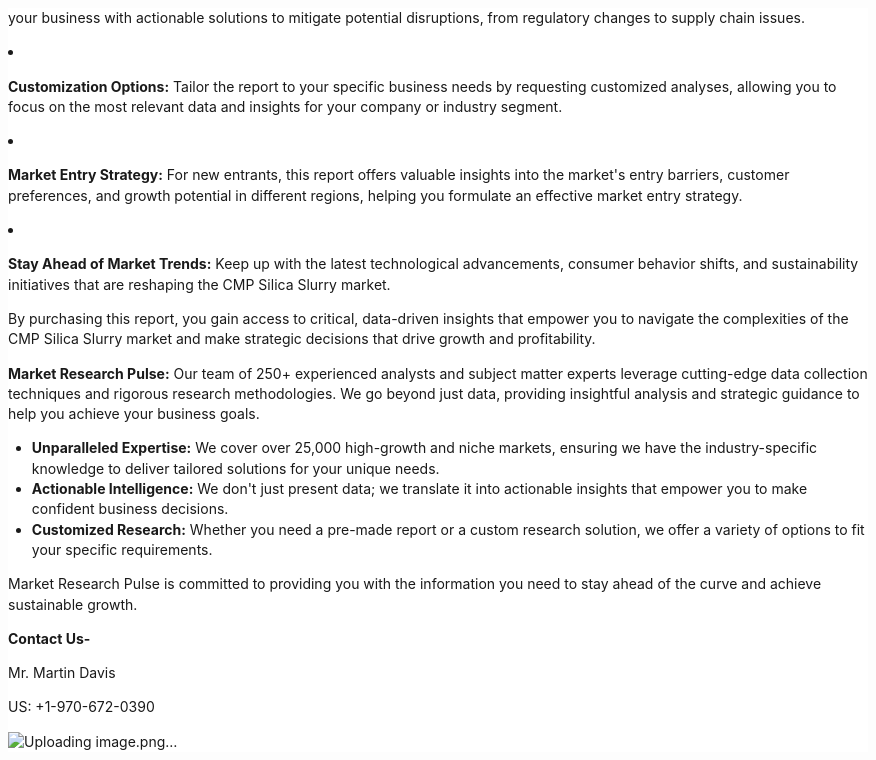 your business with actionable solutions to mitigate potential disruptions, from regulatory changes to supply chain issues.</p></li><li><p><strong>Customization Options:</strong> Tailor the report to your specific business needs by requesting customized analyses, allowing you to focus on the most relevant data and insights for your company or industry segment.</p></li><li><p><strong>Market Entry Strategy:</strong> For new entrants, this report offers valuable insights into the market's entry barriers, customer preferences, and growth potential in different regions, helping you formulate an effective market entry strategy.</p></li><li><p><strong>Stay Ahead of Market Trends:</strong> Keep up with the latest technological advancements, consumer behavior shifts, and sustainability initiatives that are reshaping the CMP Silica Slurry market.</p></li></ol><p>By purchasing this report, you gain access to critical, data-driven insights that empower you to navigate the complexities of the CMP Silica Slurry market and make strategic decisions that drive growth and profitability.</p><p><strong>Market Research Pulse:</strong>&nbsp;Our team of 250+ experienced analysts and subject matter experts leverage cutting-edge data collection techniques and rigorous research methodologies. We go beyond just data, providing insightful analysis and strategic guidance to help you achieve your business goals.</p><ul><li><strong>Unparalleled Expertise:</strong>&nbsp;We cover over 25,000 high-growth and niche markets, ensuring we have the industry-specific knowledge to deliver tailored solutions for your unique needs.</li><li><strong>Actionable Intelligence:</strong>&nbsp;We don't just present data; we translate it into actionable insights that empower you to make confident business decisions.</li><li><strong>Customized Research:</strong>&nbsp;Whether you need a pre-made report or a custom research solution, we offer a variety of options to fit your specific requirements.</li></ul><p>Market Research Pulse is committed to providing you with the information you need to stay ahead of the curve and achieve sustainable growth.</p><p><strong>Contact Us-</strong></p><p>Mr. Martin Davis</p><p>US: +1-970-672-0390</p>
![Uploading image.png…]()
